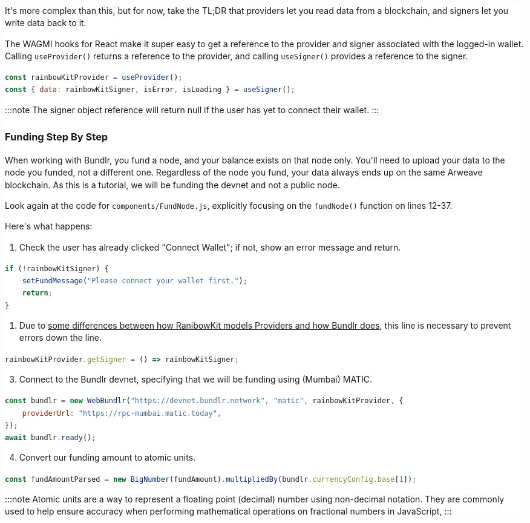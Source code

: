 It's more complex than this, but for now, take the TL;DR that providers let you read data from a blockchain, and signers let you write data back to it.

The WAGMI hooks for React make it super easy to get a reference to the provider and signer associated with the logged-in wallet. Calling `useProvider()` returns a reference to the provider, and calling `useSigner()` provides a reference to the signer.

```js
const rainbowKitProvider = useProvider();
const { data: rainbowKitSigner, isError, isLoading } = useSigner();
```

:::note
The signer object reference will return null if the user has yet to connect their wallet.
:::

### Funding Step By Step

When working with Bundlr, you fund a node, and your balance exists on that node only. You'll need to upload your data to the node you funded, not a different one. Regardless of the node you fund, your data always ends up on the same Arweave blockchain. As this is a tutorial, we will be funding the devnet and not a public node.

Look again at the code for `components/FundNode.js`, explicitly focusing on the `fundNode()` function on lines 12-37.

Here's what happens:

1. Check the user has already clicked "Connect Wallet"; if not, show an error message and return.

```js
if (!rainbowKitSigner) {
	setFundMessage("Please connect your wallet first.");
	return;
}
```

1. Due to [some differences between how RanibowKit models Providers and how Bundlr does](/recipes/bundlr-rainbowkit), this line is necessary to prevent errors down the line.

```js
rainbowKitProvider.getSigner = () => rainbowKitSigner;
```

3. Connect to the Bundlr devnet, specifying that we will be funding using (Mumbai) MATIC.

```js
const bundlr = new WebBundlr("https://devnet.bundlr.network", "matic", rainbowKitProvider, {
	providerUrl: "https://rpc-mumbai.matic.today",
});
await bundlr.ready();
```

4. Convert our funding amount to atomic units.

```js
const fundAmountParsed = new BigNumber(fundAmount).multipliedBy(bundlr.currencyConfig.base[1]);
```

:::note
Atomic units are a way to represent a floating point (decimal) number using non-decimal notation.
They are commonly used to help ensure accuracy when performing mathematical operations on fractional numbers in JavaScript,
:::

